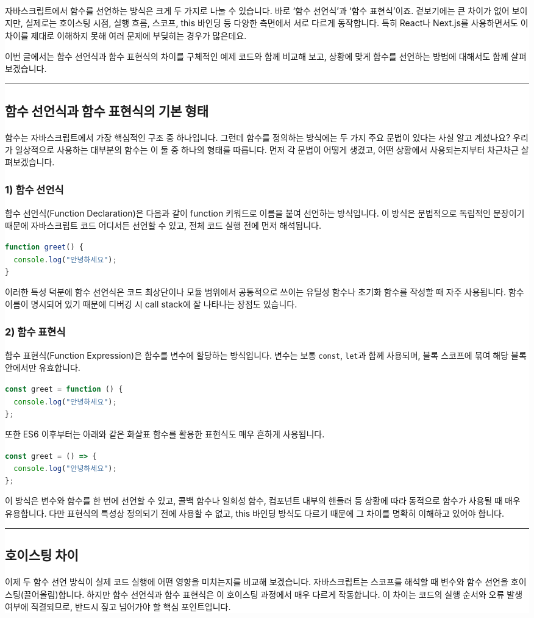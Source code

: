 자바스크립트에서 함수를 선언하는 방식은 크게 두 가지로 나눌 수 있습니다. 바로 ‘함수 선언식’과 ‘함수 표현식’이죠. 겉보기에는 큰 차이가 없어 보이지만, 실제로는 호이스팅 시점, 실행 흐름, 스코프, this 바인딩 등 다양한 측면에서 서로 다르게 동작합니다. 특히 React나 Next.js를 사용하면서도 이 차이를 제대로 이해하지 못해 여러 문제에 부딪히는 경우가 많은데요.

이번 글에서는 함수 선언식과 함수 표현식의 차이를 구체적인 예제 코드와 함께 비교해 보고, 상황에 맞게 함수를 선언하는 방법에 대해서도 함께 살펴보겠습니다.

---

## 함수 선언식과 함수 표현식의 기본 형태

함수는 자바스크립트에서 가장 핵심적인 구조 중 하나입니다. 그런데 함수를 정의하는 방식에는 두 가지 주요 문법이 있다는 사실 알고 계셨나요? 우리가 일상적으로 사용하는 대부분의 함수는 이 둘 중 하나의 형태를 따릅니다. 먼저 각 문법이 어떻게 생겼고, 어떤 상황에서 사용되는지부터 차근차근 살펴보겠습니다. 

### 1) 함수 선언식

함수 선언식(Function Declaration)은 다음과 같이 function 키워드로 이름을 붙여 선언하는 방식입니다. 이 방식은 문법적으로 독립적인 문장이기 때문에 자바스크립트 코드 어디서든 선언할 수 있고, 전체 코드 실행 전에 먼저 해석됩니다.

```js
function greet() {
  console.log("안녕하세요");
}
```

이러한 특성 덕분에 함수 선언식은 코드 최상단이나 모듈 범위에서 공통적으로 쓰이는 유틸성 함수나 초기화 함수를 작성할 때 자주 사용됩니다. 함수 이름이 명시되어 있기 때문에 디버깅 시 call stack에 잘 나타나는 장점도 있습니다.

### 2) 함수 표현식

함수 표현식(Function Expression)은 함수를 변수에 할당하는 방식입니다. 변수는 보통 `const`, `let`과 함께 사용되며, 블록 스코프에 묶여 해당 블록 안에서만 유효합니다.

```js
const greet = function () {
  console.log("안녕하세요");
};
```

또한 ES6 이후부터는 아래와 같은 화살표 함수를 활용한 표현식도 매우 흔하게 사용됩니다.

```js
const greet = () => {
  console.log("안녕하세요");
};
```

이 방식은 변수와 함수를 한 번에 선언할 수 있고, 콜백 함수나 일회성 함수, 컴포넌트 내부의 핸들러 등 상황에 따라 동적으로 함수가 사용될 때 매우 유용합니다. 다만 표현식의 특성상 정의되기 전에 사용할 수 없고, this 바인딩 방식도 다르기 때문에 그 차이를 명확히 이해하고 있어야 합니다.

---

## 호이스팅 차이

이제 두 함수 선언 방식이 실제 코드 실행에 어떤 영향을 미치는지를 비교해 보겠습니다. 자바스크립트는 스코프를 해석할 때 변수와 함수 선언을 호이스팅(끌어올림)합니다. 하지만 함수 선언식과 함수 표현식은 이 호이스팅 과정에서 매우 다르게 작동합니다. 이 차이는 코드의 실행 순서와 오류 발생 여부에 직결되므로, 반드시 짚고 넘어가야 할 핵심 포인트입니다.
